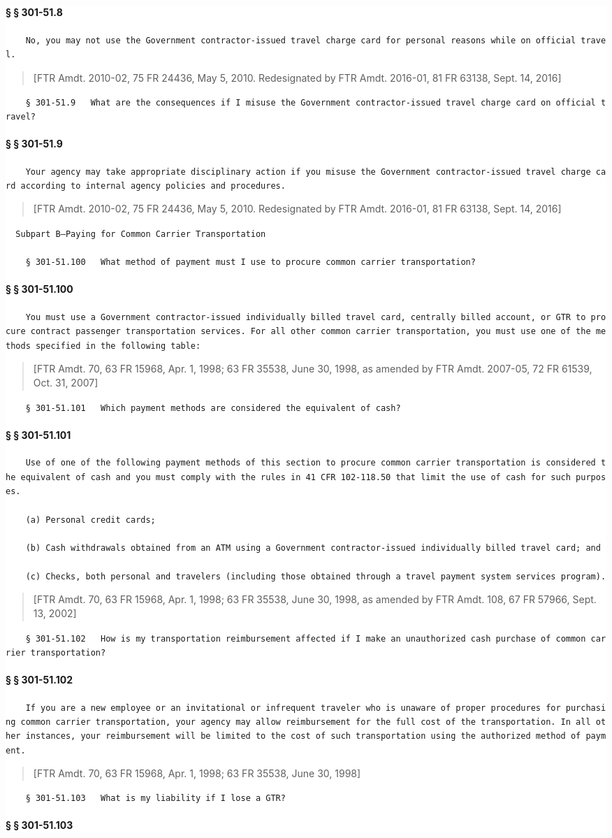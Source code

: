 #### § § 301-51.8

        No, you may not use the Government contractor-issued travel charge card for personal reasons while on official travel.

> [FTR Amdt. 2010-02, 75 FR 24436, May 5, 2010. Redesignated by FTR Amdt. 2016-01, 81 FR 63138, Sept. 14, 2016]

        § 301-51.9   What are the consequences if I misuse the Government contractor-issued travel charge card on official travel?

#### § § 301-51.9

        Your agency may take appropriate disciplinary action if you misuse the Government contractor-issued travel charge card according to internal agency policies and procedures.

> [FTR Amdt. 2010-02, 75 FR 24436, May 5, 2010. Redesignated by FTR Amdt. 2016-01, 81 FR 63138, Sept. 14, 2016]

      Subpart B—Paying for Common Carrier Transportation

        § 301-51.100   What method of payment must I use to procure common carrier transportation?

#### § § 301-51.100

        You must use a Government contractor-issued individually billed travel card, centrally billed account, or GTR to procure contract passenger transportation services. For all other common carrier transportation, you must use one of the methods specified in the following table:

> [FTR Amdt. 70, 63 FR 15968, Apr. 1, 1998; 63 FR 35538, June 30, 1998, as amended by FTR Amdt. 2007-05, 72 FR 61539, Oct. 31, 2007]

        § 301-51.101   Which payment methods are considered the equivalent of cash?

#### § § 301-51.101

        Use of one of the following payment methods of this section to procure common carrier transportation is considered the equivalent of cash and you must comply with the rules in 41 CFR 102-118.50 that limit the use of cash for such purposes.

        (a) Personal credit cards;

        (b) Cash withdrawals obtained from an ATM using a Government contractor-issued individually billed travel card; and

        (c) Checks, both personal and travelers (including those obtained through a travel payment system services program).

> [FTR Amdt. 70, 63 FR 15968, Apr. 1, 1998; 63 FR 35538, June 30, 1998, as amended by FTR Amdt. 108, 67 FR 57966, Sept. 13, 2002]

        § 301-51.102   How is my transportation reimbursement affected if I make an unauthorized cash purchase of common carrier transportation?

#### § § 301-51.102

        If you are a new employee or an invitational or infrequent traveler who is unaware of proper procedures for purchasing common carrier transportation, your agency may allow reimbursement for the full cost of the transportation. In all other instances, your reimbursement will be limited to the cost of such transportation using the authorized method of payment.

> [FTR Amdt. 70, 63 FR 15968, Apr. 1, 1998; 63 FR 35538, June 30, 1998]

        § 301-51.103   What is my liability if I lose a GTR?

#### § § 301-51.103

